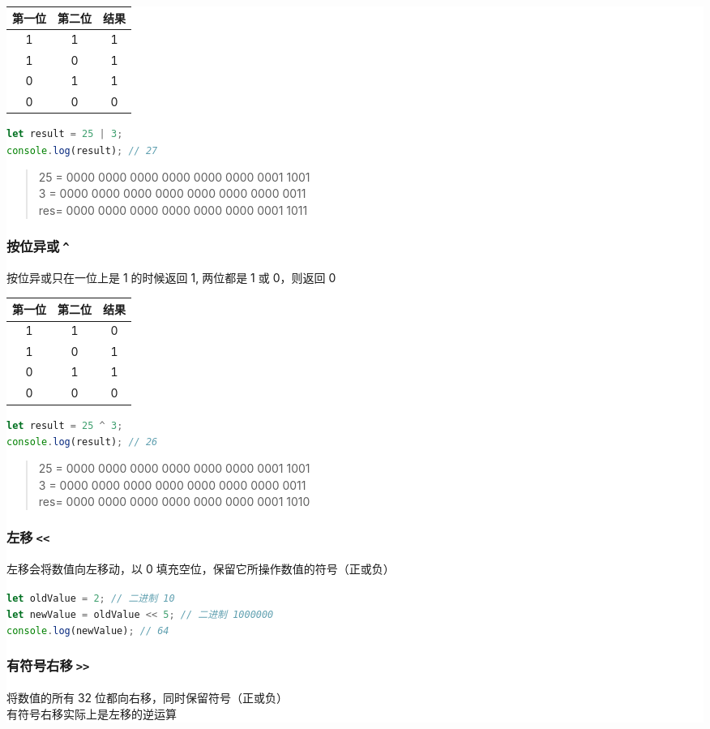 | 第一位 | 第二位 | 结果 |
| :----: | :----: | :--: |
|   1    |   1    |  1   |
|   1    |   0    |  1   |
|   0    |   1    |  1   |
|   0    |   0    |  0   |

```js
let result = 25 | 3;
console.log(result); // 27
```

> 25 = 0000 0000 0000 0000 0000 0000 0001 1001  
>  3 = 0000 0000 0000 0000 0000 0000 0000 0011  
> res= 0000 0000 0000 0000 0000 0000 0001 1011

### 按位异或 `^`

按位异或只在一位上是 1 的时候返回 1, 两位都是 1 或 0，则返回 0

| 第一位 | 第二位 | 结果 |
| :----: | :----: | :--: |
|   1    |   1    |  0   |
|   1    |   0    |  1   |
|   0    |   1    |  1   |
|   0    |   0    |  0   |

```js
let result = 25 ^ 3;
console.log(result); // 26
```

> 25 = 0000 0000 0000 0000 0000 0000 0001 1001  
>  3 = 0000 0000 0000 0000 0000 0000 0000 0011  
>  res= 0000 0000 0000 0000 0000 0000 0001 1010

### 左移 `<<`

左移会将数值向左移动，以 0 填充空位，保留它所操作数值的符号（正或负）

```js
let oldValue = 2; // 二进制 10
let newValue = oldValue << 5; // 二进制 1000000
console.log(newValue); // 64
```

### 有符号右移 `>>`

将数值的所有 32 位都向右移，同时保留符号（正或负）  
有符号右移实际上是左移的逆运算
